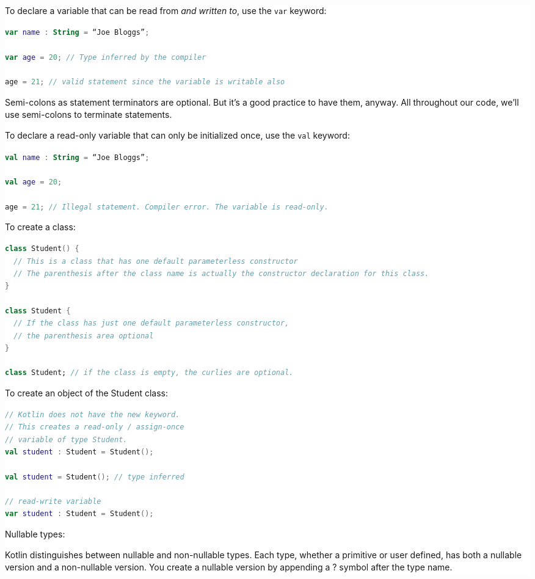 To declare a variable that can be read from *and written to*, use the `var` keyword:

```kotlin
var name : String = “Joe Bloggs”;

var age = 20; // Type inferred by the compiler

age = 21; // valid statement since the variable is writable also
```

Semi-colons as statement terminators are optional. But it’s a good practice to have them, anyway. All throughout our code, we’ll use semi-colons to terminate statements.

To declare a read-only variable that can only be initialized once, use the `val` keyword:

```kotlin
val name : String = “Joe Bloggs”;

val age = 20;

age = 21; // Illegal statement. Compiler error. The variable is read-only.
```

To create a class:

```kotlin
class Student() {
  // This is a class that has one default parameterless constructor
  // The parenthesis after the class name is actually the constructor declaration for this class.
}

class Student {
  // If the class has just one default parameterless constructor, 
  // the parenthesis area optional
}

class Student; // if the class is empty, the curlies are optional.
```

To create an object of the Student class:

```kotlin
// Kotlin does not have the new keyword. 
// This creates a read-only / assign-once 
// variable of type Student.
val student : Student = Student();

val student = Student(); // type inferred

// read-write variable
var student : Student = Student();
```

Nullable types:

Kotlin distinguishes between nullable and non-nullable types. Each type, whether a primitive or user defined, has both a nullable version and a non-nullable version. You create a nullable version by appending a ? symbol after the type name.
